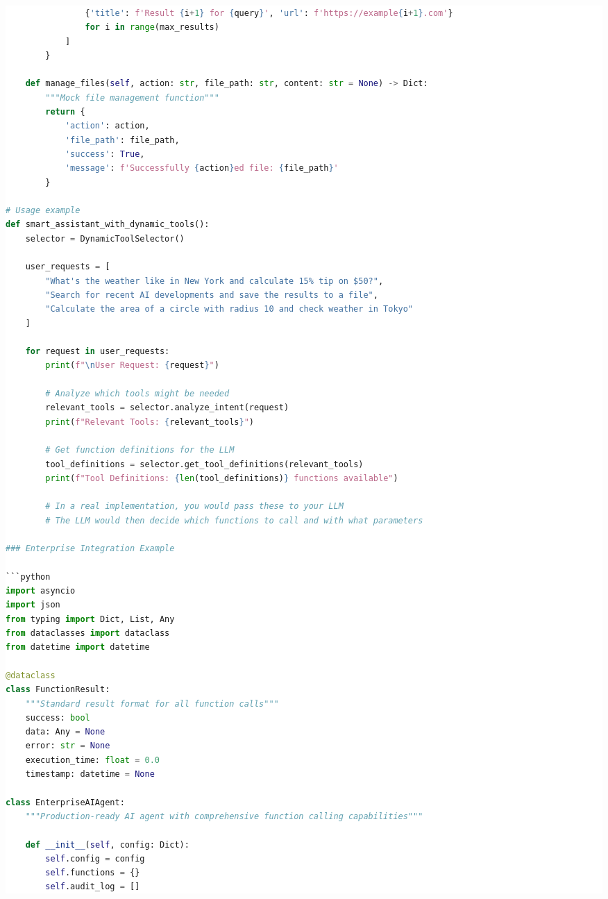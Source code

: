 ```python
                {'title': f'Result {i+1} for {query}', 'url': f'https://example{i+1}.com'}
                for i in range(max_results)
            ]
        }
    
    def manage_files(self, action: str, file_path: str, content: str = None) -> Dict:
        """Mock file management function"""
        return {
            'action': action,
            'file_path': file_path,
            'success': True,
            'message': f'Successfully {action}ed file: {file_path}'
        }

# Usage example
def smart_assistant_with_dynamic_tools():
    selector = DynamicToolSelector()
    
    user_requests = [
        "What's the weather like in New York and calculate 15% tip on $50?",
        "Search for recent AI developments and save the results to a file",
        "Calculate the area of a circle with radius 10 and check weather in Tokyo"
    ]
    
    for request in user_requests:
        print(f"\nUser Request: {request}")
        
        # Analyze which tools might be needed
        relevant_tools = selector.analyze_intent(request)
        print(f"Relevant Tools: {relevant_tools}")
        
        # Get function definitions for the LLM
        tool_definitions = selector.get_tool_definitions(relevant_tools)
        print(f"Tool Definitions: {len(tool_definitions)} functions available")
        
        # In a real implementation, you would pass these to your LLM
        # The LLM would then decide which functions to call and with what parameters

### Enterprise Integration Example

```python
import asyncio
import json
from typing import Dict, List, Any
from dataclasses import dataclass
from datetime import datetime

@dataclass
class FunctionResult:
    """Standard result format for all function calls"""
    success: bool
    data: Any = None
    error: str = None
    execution_time: float = 0.0
    timestamp: datetime = None

class EnterpriseAIAgent:
    """Production-ready AI agent with comprehensive function calling capabilities"""
    
    def __init__(self, config: Dict):
        self.config = config
        self.functions = {}
        self.audit_log = []
```